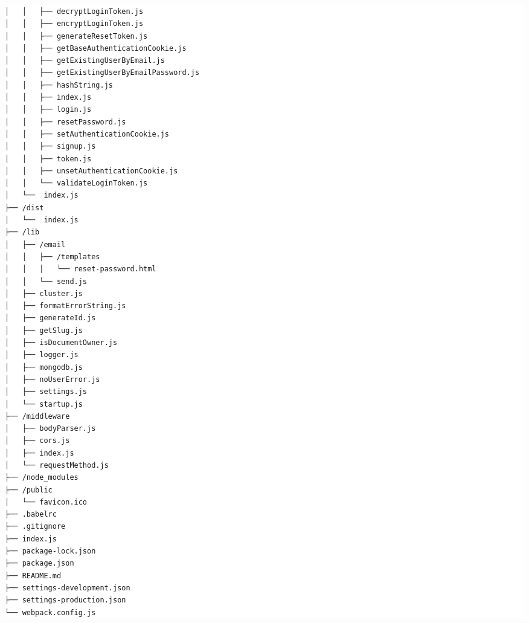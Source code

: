 ```
│   │   ├── decryptLoginToken.js
│   │   ├── encryptLoginToken.js
│   │   ├── generateResetToken.js
│   │   ├── getBaseAuthenticationCookie.js
│   │   ├── getExistingUserByEmail.js
│   │   ├── getExistingUserByEmailPassword.js
│   │   ├── hashString.js
│   │   ├── index.js
│   │   ├── login.js
│   │   ├── resetPassword.js
│   │   ├── setAuthenticationCookie.js
│   │   ├── signup.js
│   │   ├── token.js
│   │   ├── unsetAuthenticationCookie.js
│   │   └── validateLoginToken.js
│   └──  index.js
├── /dist
│   └──  index.js
├── /lib
│   ├── /email
│   │   ├── /templates
│   │   │   └── reset-password.html
│   │   └── send.js
│   ├── cluster.js
│   ├── formatErrorString.js
│   ├── generateId.js
│   ├── getSlug.js
│   ├── isDocumentOwner.js
│   ├── logger.js
│   ├── mongodb.js
│   ├── noUserError.js
│   ├── settings.js
│   └── startup.js
├── /middleware
│   ├── bodyParser.js
│   ├── cors.js
│   ├── index.js
│   └── requestMethod.js
├── /node_modules
├── /public
│   └── favicon.ico
├── .babelrc
├── .gitignore
├── index.js
├── package-lock.json
├── package.json
├── README.md
├── settings-development.json
├── settings-production.json
└── webpack.config.js
```

